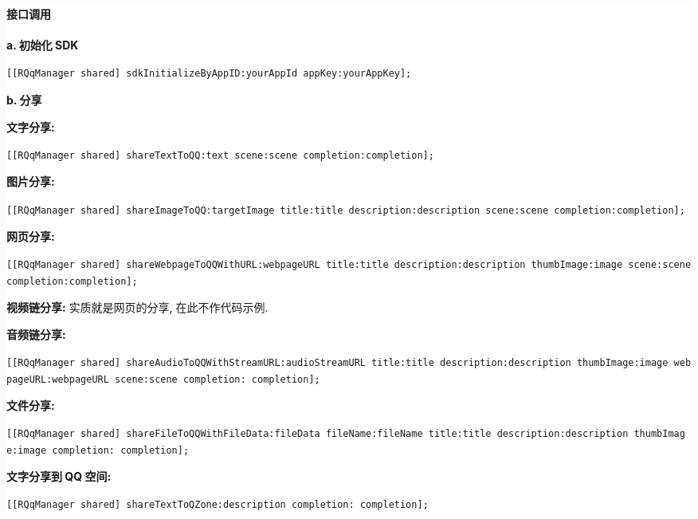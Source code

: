 
#### 接口调用

**a. 初始化 SDK**

```objc
[[RQqManager shared] sdkInitializeByAppID:yourAppId appKey:yourAppKey];
```

**b. 分享**

**文字分享:**

```objc
[[RQqManager shared] shareTextToQQ:text scene:scene completion:completion];
```

**图片分享:**


```objc
[[RQqManager shared] shareImageToQQ:targetImage title:title description:description scene:scene completion:completion];
```


**网页分享:**


```objc
[[RQqManager shared] shareWebpageToQQWithURL:webpageURL title:title description:description thumbImage:image scene:scene completion:completion];
```


**视频链分享:**
实质就是网页的分享, 在此不作代码示例.

**音频链分享:**


```objc
[[RQqManager shared] shareAudioToQQWithStreamURL:audioStreamURL title:title description:description thumbImage:image webpageURL:webpageURL scene:scene completion: completion];
```




**文件分享:**


```objc 
[[RQqManager shared] shareFileToQQWithFileData:fileData fileName:fileName title:title description:description thumbImage:image completion: completion];
```




**文字分享到 QQ 空间:**


```objc
[[RQqManager shared] shareTextToQZone:description completion: completion];
```
